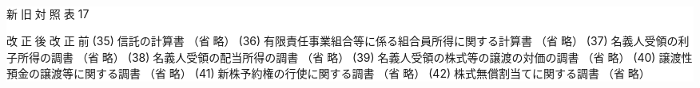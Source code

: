 














































新 旧 対 照 表
17


改 正 後 改 正 前
(35) 信託の計算書
 （省 略）
(36) 有限責任事業組合等に係る組合員所得に関する計算書
 （省 略）
(37) 名義人受領の利子所得の調書
 （省 略）
(38) 名義人受領の配当所得の調書
 （省 略）
(39) 名義人受領の株式等の譲渡の対価の調書
 （省 略）
(40) 譲渡性預金の譲渡等に関する調書
 （省 略）
(41) 新株予約権の行使に関する調書
 （省 略）
(42) 株式無償割当てに関する調書
 （省 略）








